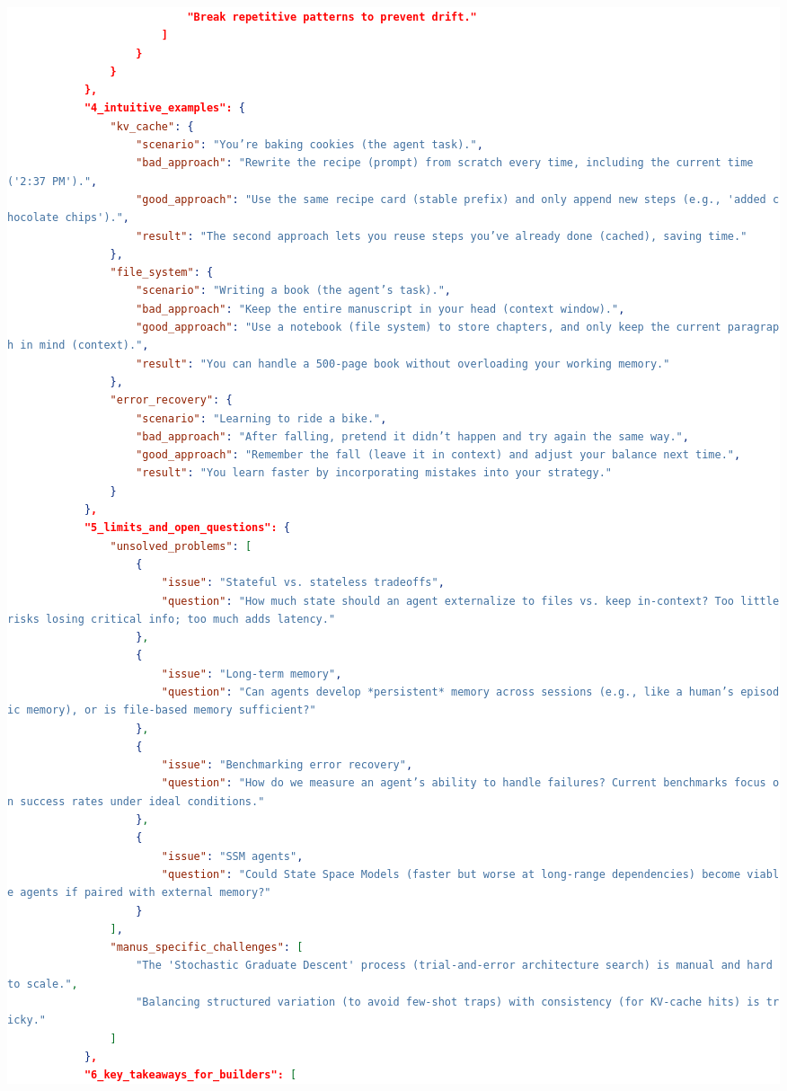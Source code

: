 ```json
                            "Break repetitive patterns to prevent drift."
                        ]
                    }
                }
            },
            "4_intuitive_examples": {
                "kv_cache": {
                    "scenario": "You’re baking cookies (the agent task).",
                    "bad_approach": "Rewrite the recipe (prompt) from scratch every time, including the current time ('2:37 PM').",
                    "good_approach": "Use the same recipe card (stable prefix) and only append new steps (e.g., 'added chocolate chips').",
                    "result": "The second approach lets you reuse steps you’ve already done (cached), saving time."
                },
                "file_system": {
                    "scenario": "Writing a book (the agent’s task).",
                    "bad_approach": "Keep the entire manuscript in your head (context window).",
                    "good_approach": "Use a notebook (file system) to store chapters, and only keep the current paragraph in mind (context).",
                    "result": "You can handle a 500-page book without overloading your working memory."
                },
                "error_recovery": {
                    "scenario": "Learning to ride a bike.",
                    "bad_approach": "After falling, pretend it didn’t happen and try again the same way.",
                    "good_approach": "Remember the fall (leave it in context) and adjust your balance next time.",
                    "result": "You learn faster by incorporating mistakes into your strategy."
                }
            },
            "5_limits_and_open_questions": {
                "unsolved_problems": [
                    {
                        "issue": "Stateful vs. stateless tradeoffs",
                        "question": "How much state should an agent externalize to files vs. keep in-context? Too little risks losing critical info; too much adds latency."
                    },
                    {
                        "issue": "Long-term memory",
                        "question": "Can agents develop *persistent* memory across sessions (e.g., like a human’s episodic memory), or is file-based memory sufficient?"
                    },
                    {
                        "issue": "Benchmarking error recovery",
                        "question": "How do we measure an agent’s ability to handle failures? Current benchmarks focus on success rates under ideal conditions."
                    },
                    {
                        "issue": "SSM agents",
                        "question": "Could State Space Models (faster but worse at long-range dependencies) become viable agents if paired with external memory?"
                    }
                ],
                "manus_specific_challenges": [
                    "The 'Stochastic Graduate Descent' process (trial-and-error architecture search) is manual and hard to scale.",
                    "Balancing structured variation (to avoid few-shot traps) with consistency (for KV-cache hits) is tricky."
                ]
            },
            "6_key_takeaways_for_builders": [
```